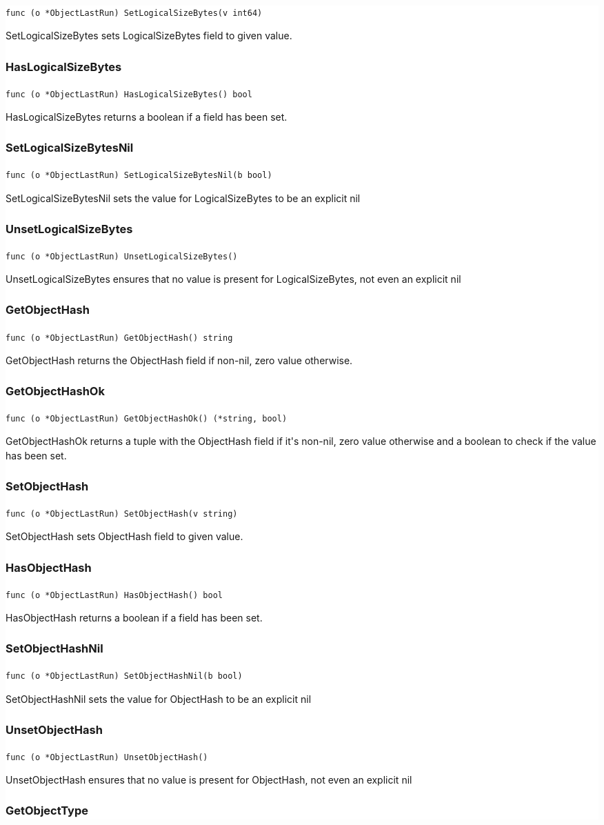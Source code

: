 `func (o *ObjectLastRun) SetLogicalSizeBytes(v int64)`

SetLogicalSizeBytes sets LogicalSizeBytes field to given value.

### HasLogicalSizeBytes

`func (o *ObjectLastRun) HasLogicalSizeBytes() bool`

HasLogicalSizeBytes returns a boolean if a field has been set.

### SetLogicalSizeBytesNil

`func (o *ObjectLastRun) SetLogicalSizeBytesNil(b bool)`

 SetLogicalSizeBytesNil sets the value for LogicalSizeBytes to be an explicit nil

### UnsetLogicalSizeBytes
`func (o *ObjectLastRun) UnsetLogicalSizeBytes()`

UnsetLogicalSizeBytes ensures that no value is present for LogicalSizeBytes, not even an explicit nil
### GetObjectHash

`func (o *ObjectLastRun) GetObjectHash() string`

GetObjectHash returns the ObjectHash field if non-nil, zero value otherwise.

### GetObjectHashOk

`func (o *ObjectLastRun) GetObjectHashOk() (*string, bool)`

GetObjectHashOk returns a tuple with the ObjectHash field if it's non-nil, zero value otherwise
and a boolean to check if the value has been set.

### SetObjectHash

`func (o *ObjectLastRun) SetObjectHash(v string)`

SetObjectHash sets ObjectHash field to given value.

### HasObjectHash

`func (o *ObjectLastRun) HasObjectHash() bool`

HasObjectHash returns a boolean if a field has been set.

### SetObjectHashNil

`func (o *ObjectLastRun) SetObjectHashNil(b bool)`

 SetObjectHashNil sets the value for ObjectHash to be an explicit nil

### UnsetObjectHash
`func (o *ObjectLastRun) UnsetObjectHash()`

UnsetObjectHash ensures that no value is present for ObjectHash, not even an explicit nil
### GetObjectType
